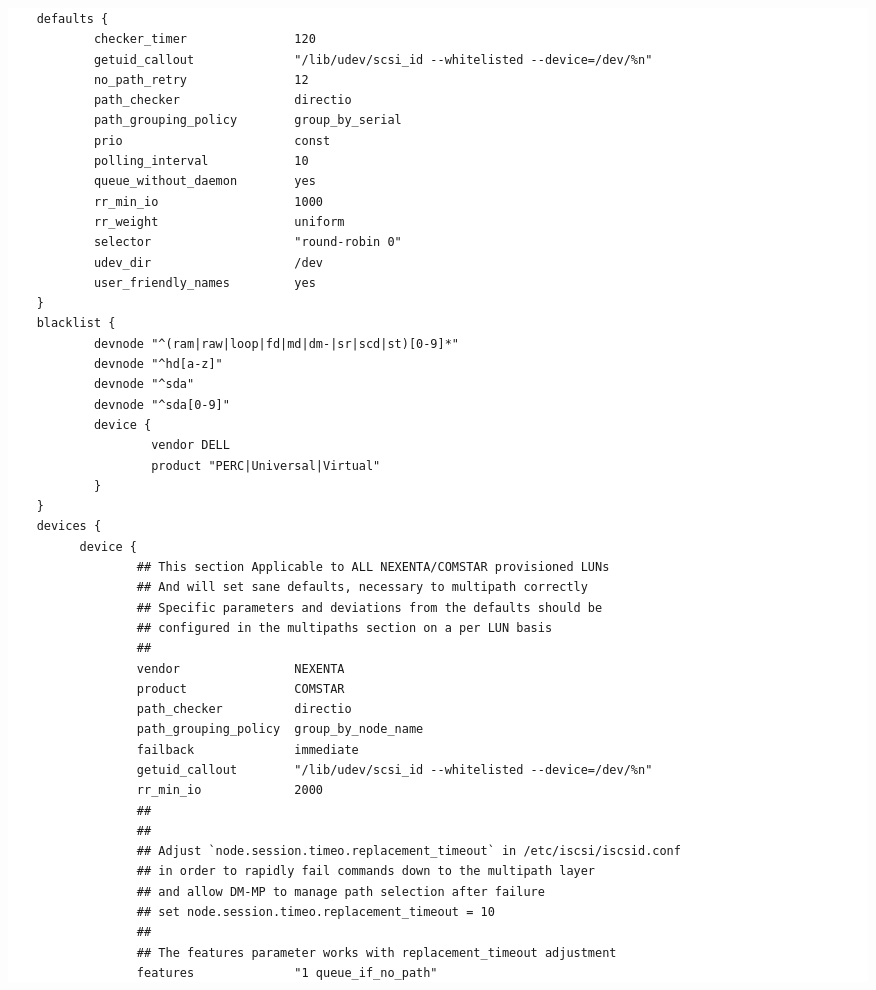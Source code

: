         defaults {
                checker_timer               120
                getuid_callout              "/lib/udev/scsi_id --whitelisted --device=/dev/%n"
                no_path_retry               12
                path_checker                directio
                path_grouping_policy        group_by_serial
                prio                        const
                polling_interval            10
                queue_without_daemon        yes
                rr_min_io                   1000
                rr_weight                   uniform
                selector                    "round-robin 0"
                udev_dir                    /dev
                user_friendly_names         yes
        }
        blacklist {
                devnode "^(ram|raw|loop|fd|md|dm-|sr|scd|st)[0-9]*"
                devnode "^hd[a-z]"
                devnode "^sda"
                devnode "^sda[0-9]"
                device {
                        vendor DELL
                        product "PERC|Universal|Virtual"
                }
        }
        devices {
              device {
                      ## This section Applicable to ALL NEXENTA/COMSTAR provisioned LUNs
                      ## And will set sane defaults, necessary to multipath correctly
                      ## Specific parameters and deviations from the defaults should be
                      ## configured in the multipaths section on a per LUN basis
                      ##
                      vendor                NEXENTA
                      product               COMSTAR
                      path_checker          directio
                      path_grouping_policy  group_by_node_name
                      failback              immediate
                      getuid_callout        "/lib/udev/scsi_id --whitelisted --device=/dev/%n"
                      rr_min_io             2000
                      ##
                      ##
                      ## Adjust `node.session.timeo.replacement_timeout` in /etc/iscsi/iscsid.conf
                      ## in order to rapidly fail commands down to the multipath layer
                      ## and allow DM-MP to manage path selection after failure
                      ## set node.session.timeo.replacement_timeout = 10
                      ##
                      ## The features parameter works with replacement_timeout adjustment
                      features              "1 queue_if_no_path"